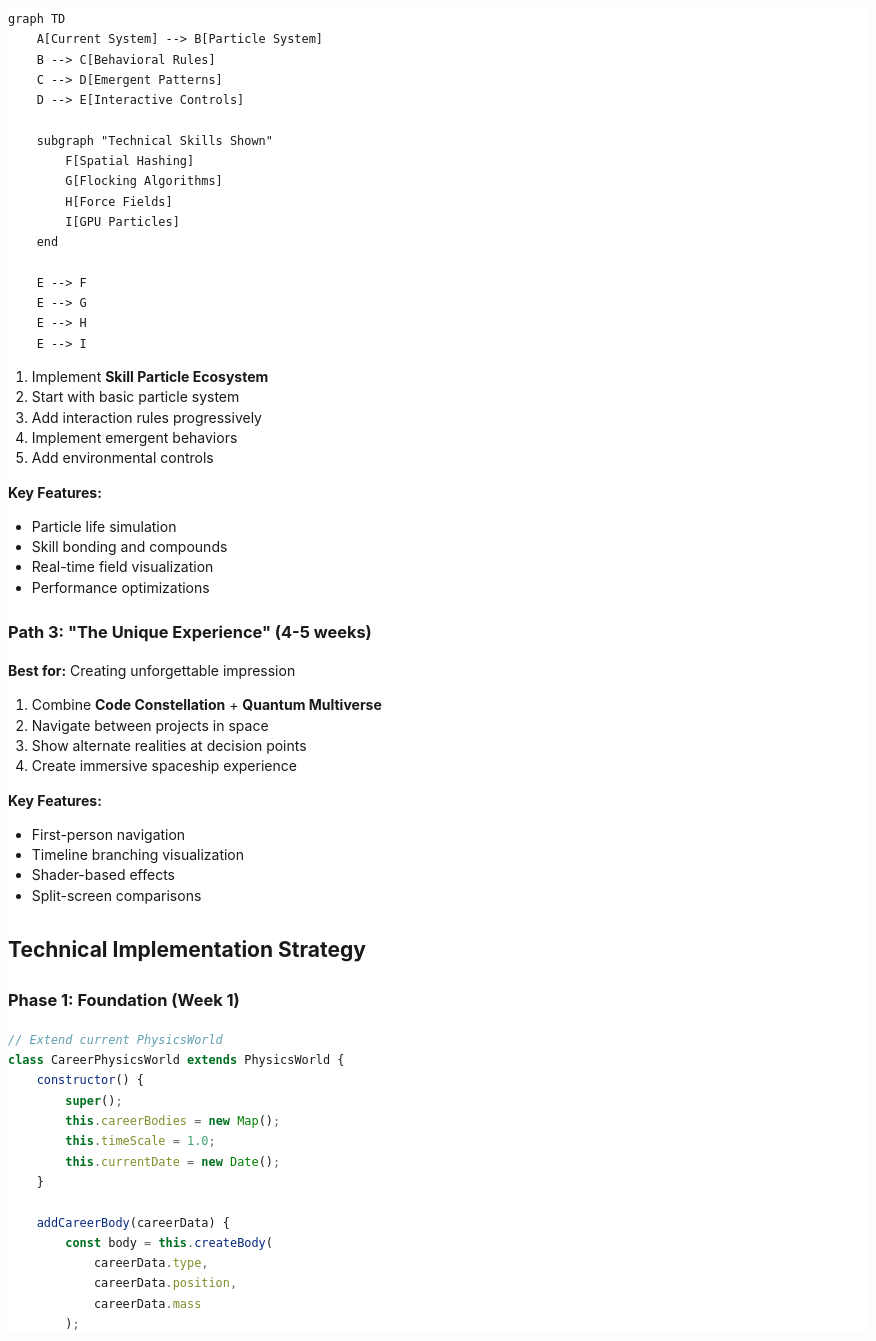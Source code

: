 ```mermaid
graph TD
    A[Current System] --> B[Particle System]
    B --> C[Behavioral Rules]
    C --> D[Emergent Patterns]
    D --> E[Interactive Controls]
    
    subgraph "Technical Skills Shown"
        F[Spatial Hashing]
        G[Flocking Algorithms]
        H[Force Fields]
        I[GPU Particles]
    end
    
    E --> F
    E --> G
    E --> H
    E --> I
```

1. Implement **Skill Particle Ecosystem**
2. Start with basic particle system
3. Add interaction rules progressively
4. Implement emergent behaviors
5. Add environmental controls

**Key Features:**
- Particle life simulation
- Skill bonding and compounds
- Real-time field visualization
- Performance optimizations

### Path 3: "The Unique Experience" (4-5 weeks)
**Best for:** Creating unforgettable impression

1. Combine **Code Constellation** + **Quantum Multiverse**
2. Navigate between projects in space
3. Show alternate realities at decision points
4. Create immersive spaceship experience

**Key Features:**
- First-person navigation
- Timeline branching visualization
- Shader-based effects
- Split-screen comparisons

## Technical Implementation Strategy

### Phase 1: Foundation (Week 1)
```javascript
// Extend current PhysicsWorld
class CareerPhysicsWorld extends PhysicsWorld {
    constructor() {
        super();
        this.careerBodies = new Map();
        this.timeScale = 1.0;
        this.currentDate = new Date();
    }
    
    addCareerBody(careerData) {
        const body = this.createBody(
            careerData.type,
            careerData.position,
            careerData.mass
        );
```